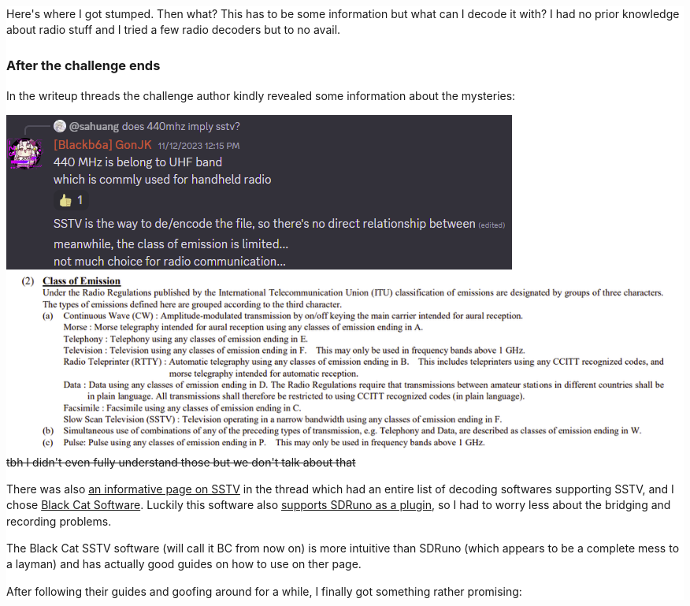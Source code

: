 Here's where I got stumped. Then what? This has to be some information but what can I decode it with? I had no prior knowledge about radio stuff and I tried a few radio decoders but to no avail.

### After the challenge ends
In the writeup threads the challenge author kindly revealed some information about the mysteries:

![image](/hkcert/B1joyux4a.png)
![image](/hkcert/Hy2ZlOx46.png)
~~tbh I didn't even fully understand those but we don't talk about that~~

There was also [an informative page on SSTV](https://www.sigidwiki.com/wiki/Slow-Scan_Television_(SSTV)) in the thread which had an entire list of decoding softwares supporting SSTV, and I chose [Black Cat Software](https://www.blackcatsystems.com/software/sstv.html). Luckily this software also [supports SDRuno as a plugin](https://www.blackcatsystems.com/software/sdruno_plugin.html), so I had to worry less about the bridging and recording problems.

The Black Cat SSTV software (will call it BC from now on) is more intuitive than SDRuno (which appears to be a complete mess to a layman) and has actually good guides on how to use on ther page.

After following their guides and goofing around for a while, I finally got something rather promising:
